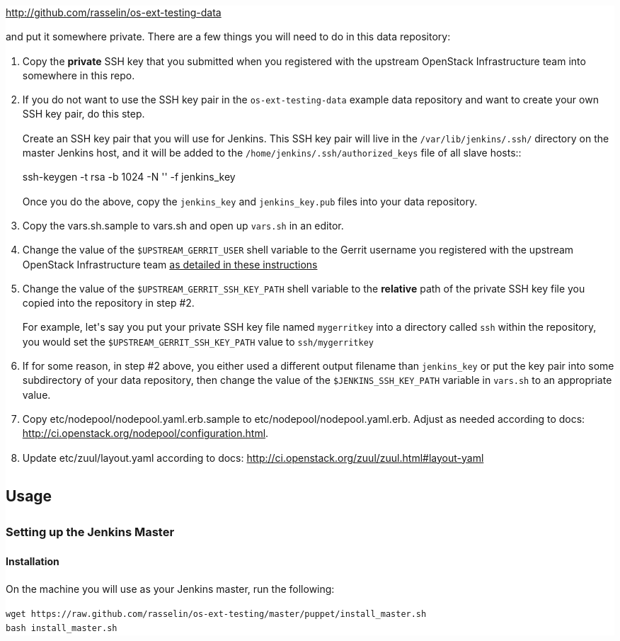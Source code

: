 http://github.com/rasselin/os-ext-testing-data

and put it somewhere private. There are a few things you will need to do in this
data repository:

1. Copy the **private** SSH key that you submitted when you registered with the upstream
   OpenStack Infrastructure team into somewhere in this repo.

2. If you do not want to use the SSH key pair in the `os-ext-testing-data` example
   data repository and want to create your own SSH key pair, do this step.

   Create an SSH key pair that you will use for Jenkins. This SSH key pair will live
   in the `/var/lib/jenkins/.ssh/` directory on the master Jenkins host, and it will
   be added to the `/home/jenkins/.ssh/authorized_keys` file of all slave hosts::

    ssh-keygen -t rsa -b 1024 -N '' -f jenkins_key

   Once you do the above, copy the `jenkins_key` and `jenkins_key.pub` files into your
   data repository.

3. Copy the vars.sh.sample to vars.sh and open up `vars.sh` in an editor.

4. Change the value of the `$UPSTREAM_GERRIT_USER` shell
   variable to the Gerrit username you registered with the upstream OpenStack Infrastructure
   team [as detailed in these instructions](http://ci.openstack.org/third_party.html#requesting-a-service-account)

5. Change the value of the `$UPSTREAM_GERRIT_SSH_KEY_PATH` shell variable to the **relative** path
   of the private SSH key file you copied into the repository in step #2.

   For example, let's say you put your private SSH key file named `mygerritkey` into a directory called `ssh`
   within the repository, you would set the `$UPSTREAM_GERRIT_SSH_KEY_PATH` value to
   `ssh/mygerritkey`

6. If for some reason, in step #2 above, you either used a different output filename than `jenkins_key` or put the
   key pair into some subdirectory of your data repository, then change the value of the `$JENKINS_SSH_KEY_PATH`
   variable in `vars.sh` to an appropriate value.

7. Copy etc/nodepool/nodepool.yaml.erb.sample to etc/nodepool/nodepool.yaml.erb. Adjust as needed according to docs: http://ci.openstack.org/nodepool/configuration.html.
8. Update etc/zuul/layout.yaml according to docs: http://ci.openstack.org/zuul/zuul.html#layout-yaml

## Usage

### Setting up the Jenkins Master

#### Installation

On the machine you will use as your Jenkins master, run the following:

```
wget https://raw.github.com/rasselin/os-ext-testing/master/puppet/install_master.sh
bash install_master.sh
```
